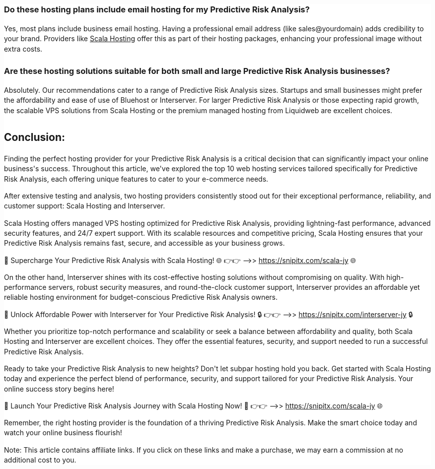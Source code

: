 ### Do these hosting plans include email hosting for my Predictive Risk Analysis? 
Yes, most plans include business email hosting. Having a professional email address (like sales@yourdomain) adds credibility to your brand. Providers like [Scala Hosting](https://snipitx.com/scala-jy) offer this as part of their hosting packages, enhancing your professional image without extra costs.

### Are these hosting solutions suitable for both small and large Predictive Risk Analysis businesses? 
Absolutely. Our recommendations cater to a range of Predictive Risk Analysis sizes. Startups and small businesses might prefer the affordability and ease of use of Bluehost or Interserver. For larger Predictive Risk Analysis or those expecting rapid growth, the scalable VPS solutions from Scala Hosting or the premium managed hosting from Liquidweb are excellent choices.

## Conclusion:

Finding the perfect hosting provider for your Predictive Risk Analysis is a critical decision that can significantly impact your online business's success. Throughout this article, we've explored the top 10 web hosting services tailored specifically for Predictive Risk Analysis, each offering unique features to cater to your e-commerce needs.

After extensive testing and analysis, two hosting providers consistently stood out for their exceptional performance, reliability, and customer support: Scala Hosting and Interserver.

Scala Hosting offers managed VPS hosting optimized for Predictive Risk Analysis, providing lightning-fast performance, advanced security features, and 24/7 expert support. With its scalable resources and competitive pricing, Scala Hosting ensures that your Predictive Risk Analysis remains fast, secure, and accessible as your business grows.

🚀 Supercharge Your Predictive Risk Analysis with Scala Hosting! 🌐
👉👉 -->> https://snipitx.com/scala-jy 🌐

On the other hand, Interserver shines with its cost-effective hosting solutions without compromising on quality. With high-performance servers, robust security measures, and round-the-clock customer support, Interserver provides an affordable yet reliable hosting environment for budget-conscious Predictive Risk Analysis owners.

💸 Unlock Affordable Power with Interserver for Your Predictive Risk Analysis! 🔒
👉👉 -->> https://snipitx.com/interserver-jy 🔒

Whether you prioritize top-notch performance and scalability or seek a balance between affordability and quality, both Scala Hosting and Interserver are excellent choices. They offer the essential features, security, and support needed to run a successful Predictive Risk Analysis.

Ready to take your Predictive Risk Analysis to new heights? Don't let subpar hosting hold you back. Get started with Scala Hosting today and experience the perfect blend of performance, security, and support tailored for your Predictive Risk Analysis. Your online success story begins here!

🚀 Launch Your Predictive Risk Analysis Journey with Scala Hosting Now! 🌟
👉👉 -->> https://snipitx.com/scala-jy 🌐

Remember, the right hosting provider is the foundation of a thriving Predictive Risk Analysis. Make the smart choice today and watch your online business flourish!

Note: This article contains affiliate links. If you click on these links and make a purchase, we may earn a commission at no additional cost to you.